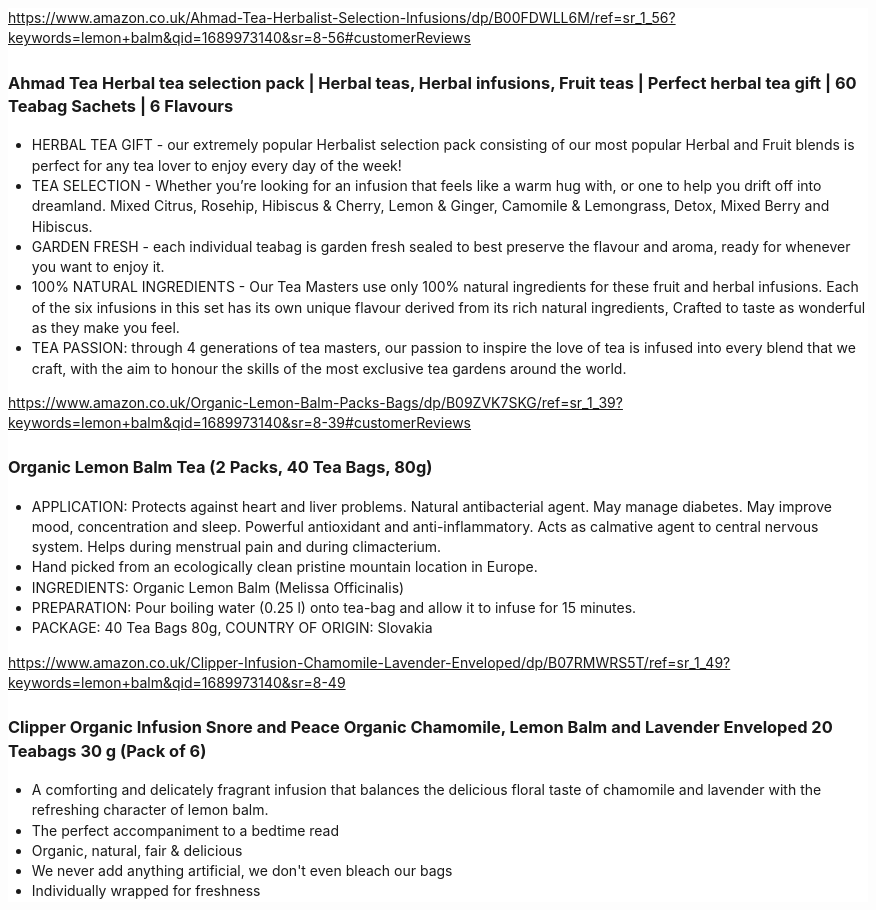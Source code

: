 


https://www.amazon.co.uk/Ahmad-Tea-Herbalist-Selection-Infusions/dp/B00FDWLL6M/ref=sr_1_56?keywords=lemon+balm&qid=1689973140&sr=8-56#customerReviews
### Ahmad Tea Herbal tea selection pack | Herbal teas, Herbal infusions, Fruit teas | Perfect herbal tea gift | 60 Teabag Sachets | 6 Flavours

- HERBAL TEA GIFT - our extremely popular Herbalist selection pack consisting of our most popular Herbal and Fruit blends is perfect for any tea lover to enjoy every day of the week!
- TEA SELECTION - Whether you’re looking for an infusion that feels like a warm hug with, or one to help you drift off into dreamland. Mixed Citrus, Rosehip, Hibiscus & Cherry, Lemon & Ginger, Camomile & Lemongrass, Detox, Mixed Berry and Hibiscus.
- GARDEN FRESH - each individual teabag is garden fresh sealed to best preserve the flavour and aroma, ready for whenever you want to enjoy it.
- 100% NATURAL INGREDIENTS - Our Tea Masters use only 100% natural ingredients for these fruit and herbal infusions. Each of the six infusions in this set has its own unique flavour derived from its rich natural ingredients, Crafted to taste as wonderful as they make you feel.
- TEA PASSION: through 4 generations of tea masters, our passion to inspire the love of tea is infused into every blend that we craft, with the aim to honour the skills of the most exclusive tea gardens around the world.




https://www.amazon.co.uk/Organic-Lemon-Balm-Packs-Bags/dp/B09ZVK7SKG/ref=sr_1_39?keywords=lemon+balm&qid=1689973140&sr=8-39#customerReviews
### Organic Lemon Balm Tea (2 Packs, 40 Tea Bags, 80g)

- APPLICATION: Protects against heart and liver problems. Natural antibacterial agent. May manage diabetes. May improve mood, concentration and sleep. Powerful antioxidant and anti-inflammatory. Acts as calmative agent to central nervous system. Helps during menstrual pain and during climacterium.
- Hand picked from an ecologically clean pristine mountain location in Europe.
- INGREDIENTS: Organic Lemon Balm (Melissa Officinalis)
- PREPARATION: Pour boiling water (0.25 l) onto tea-bag and allow it to infuse for 15 minutes.
- PACKAGE: 40 Tea Bags 80g, COUNTRY OF ORIGIN: Slovakia




https://www.amazon.co.uk/Clipper-Infusion-Chamomile-Lavender-Enveloped/dp/B07RMWRS5T/ref=sr_1_49?keywords=lemon+balm&qid=1689973140&sr=8-49
### Clipper Organic Infusion Snore and Peace Organic Chamomile, Lemon Balm and Lavender Enveloped 20 Teabags 30 g (Pack of 6)

- A comforting and delicately fragrant infusion that balances the delicious floral taste of chamomile and lavender with the refreshing character of lemon balm.
- The perfect accompaniment to a bedtime read
- Organic, natural, fair & delicious
- We never add anything artificial, we don't even bleach our bags
- Individually wrapped for freshness



